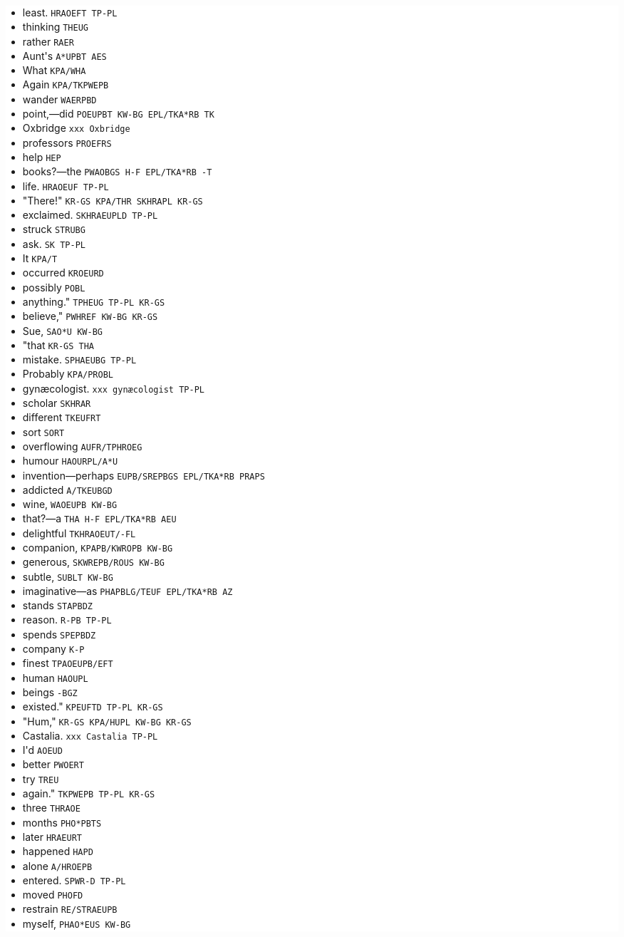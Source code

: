 * least. `HRAOEFT TP-PL`
* thinking `THEUG`
* rather `RAER`
* Aunt's `A*UPBT AES`
* What `KPA/WHA`
* Again `KPA/TKPWEPB`
* wander `WAERPBD`
* point,—did `POEUPBT KW-BG EPL/TKA*RB TK`
* Oxbridge `xxx Oxbridge`
* professors `PROEFRS`
* help `HEP`
* books?—the `PWAOBGS H-F EPL/TKA*RB -T`
* life. `HRAOEUF TP-PL`
* "There!" `KR-GS KPA/THR SKHRAPL KR-GS`
* exclaimed. `SKHRAEUPLD TP-PL`
* struck `STRUBG`
* ask. `SK TP-PL`
* It `KPA/T`
* occurred `KROEURD`
* possibly `POBL`
* anything." `TPHEUG TP-PL KR-GS`
* believe," `PWHREF KW-BG KR-GS`
* Sue, `SAO*U KW-BG`
* "that `KR-GS THA`
* mistake. `SPHAEUBG TP-PL`
* Probably `KPA/PROBL`
* gynæcologist. `xxx gynæcologist TP-PL`
* scholar `SKHRAR`
* different `TKEUFRT`
* sort `SORT`
* overflowing `AUFR/TPHROEG`
* humour `HAOURPL/A*U`
* invention—perhaps `EUPB/SREPBGS EPL/TKA*RB PRAPS`
* addicted `A/TKEUBGD`
* wine, `WAOEUPB KW-BG`
* that?—a `THA H-F EPL/TKA*RB AEU`
* delightful `TKHRAOEUT/-FL`
* companion, `KPAPB/KWROPB KW-BG`
* generous, `SKWREPB/ROUS KW-BG`
* subtle, `SUBLT KW-BG`
* imaginative—as `PHAPBLG/TEUF EPL/TKA*RB AZ`
* stands `STAPBDZ`
* reason. `R-PB TP-PL`
* spends `SPEPBDZ`
* company `K-P`
* finest `TPAOEUPB/EFT`
* human `HAOUPL`
* beings `-BGZ`
* existed." `KPEUFTD TP-PL KR-GS`
* "Hum," `KR-GS KPA/HUPL KW-BG KR-GS`
* Castalia. `xxx Castalia TP-PL`
* I'd `AOEUD`
* better `PWOERT`
* try `TREU`
* again." `TKPWEPB TP-PL KR-GS`
* three `THRAOE`
* months `PHO*PBTS`
* later `HRAEURT`
* happened `HAPD`
* alone `A/HROEPB`
* entered. `SPWR-D TP-PL`
* moved `PHOFD`
* restrain `RE/STRAEUPB`
* myself, `PHAO*EUS KW-BG`